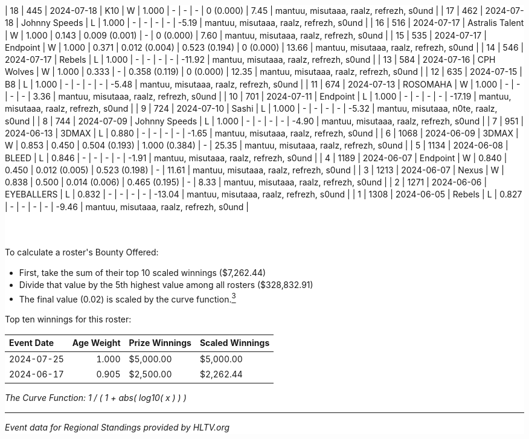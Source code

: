|           18 |      445 | 2024-07-18 | K10               | W   | 1.000      | -            | -                | -                | 0 (0.000) |     7.45 | mantuu, misutaaa, raalz, refrezh, s0und |
|           17 |      462 | 2024-07-18 | Johnny Speeds     | L   | 1.000      | -            | -                | -                | -         |    -5.19 | mantuu, misutaaa, raalz, refrezh, s0und |
|           16 |      516 | 2024-07-17 | Astralis Talent   | W   | 1.000      | 0.143        | 0.009 (0.001)    | -                | 0 (0.000) |     7.60 | mantuu, misutaaa, raalz, refrezh, s0und |
|           15 |      535 | 2024-07-17 | Endpoint          | W   | 1.000      | 0.371        | 0.012 (0.004)    | 0.523 (0.194)    | 0 (0.000) |    13.66 | mantuu, misutaaa, raalz, refrezh, s0und |
|           14 |      546 | 2024-07-17 | Rebels            | L   | 1.000      | -            | -                | -                | -         |   -11.92 | mantuu, misutaaa, raalz, refrezh, s0und |
|           13 |      584 | 2024-07-16 | CPH Wolves        | W   | 1.000      | 0.333        | -                | 0.358 (0.119)    | 0 (0.000) |    12.35 | mantuu, misutaaa, raalz, refrezh, s0und |
|           12 |      635 | 2024-07-15 | B8                | L   | 1.000      | -            | -                | -                | -         |    -5.48 | mantuu, misutaaa, raalz, refrezh, s0und |
|           11 |      674 | 2024-07-13 | ROSOMAHA          | W   | 1.000      | -            | -                | -                | -         |     3.36 | mantuu, misutaaa, raalz, refrezh, s0und |
|           10 |      701 | 2024-07-11 | Endpoint          | L   | 1.000      | -            | -                | -                | -         |   -17.19 | mantuu, misutaaa, raalz, refrezh, s0und |
|            9 |      724 | 2024-07-10 | Sashi             | L   | 1.000      | -            | -                | -                | -         |    -5.32 | mantuu, misutaaa, n0te, raalz, s0und    |
|            8 |      744 | 2024-07-09 | Johnny Speeds     | L   | 1.000      | -            | -                | -                | -         |    -4.90 | mantuu, misutaaa, raalz, refrezh, s0und |
|            7 |      951 | 2024-06-13 | 3DMAX             | L   | 0.880      | -            | -                | -                | -         |    -1.65 | mantuu, misutaaa, raalz, refrezh, s0und |
|            6 |     1068 | 2024-06-09 | 3DMAX             | W   | 0.853      | 0.450        | 0.504 (0.193)    | 1.000 (0.384)    | -         |    25.35 | mantuu, misutaaa, raalz, refrezh, s0und |
|            5 |     1134 | 2024-06-08 | BLEED             | L   | 0.846      | -            | -                | -                | -         |    -1.91 | mantuu, misutaaa, raalz, refrezh, s0und |
|            4 |     1189 | 2024-06-07 | Endpoint          | W   | 0.840      | 0.450        | 0.012 (0.005)    | 0.523 (0.198)    | -         |    11.61 | mantuu, misutaaa, raalz, refrezh, s0und |
|            3 |     1213 | 2024-06-07 | Nexus             | W   | 0.838      | 0.500        | 0.014 (0.006)    | 0.465 (0.195)    | -         |     8.33 | mantuu, misutaaa, raalz, refrezh, s0und |
|            2 |     1271 | 2024-06-06 | EYEBALLERS        | L   | 0.832      | -            | -                | -                | -         |   -13.04 | mantuu, misutaaa, raalz, refrezh, s0und |
|            1 |     1308 | 2024-06-05 | Rebels            | L   | 0.827      | -            | -                | -                | -         |    -9.46 | mantuu, misutaaa, raalz, refrezh, s0und |

<br />
<span id="table2"></span><br />
To calculate a roster's Bounty Offered:<br />

- First, take the sum of their top 10 scaled winnings ($7,262.44)
- Divide that value by the 5th highest value among all rosters ($328,832.91)
- The final value (0.02) is scaled by the curve function.[<sup>3</sup>](#curveFunction)

Top ten winnings for this roster:<br />

| Event Date | Age Weight | Prize Winnings | Scaled Winnings |
| :- | -: | :- | :- |
| 2024-07-25 |      1.000 | $5,000.00      | $5,000.00       |
| 2024-06-17 |      0.905 | $2,500.00      | $2,262.44       |


<span id="curveFunction"></span>_The Curve Function: 1 / ( 1 + abs( log10( x ) ) )_<br />

---
_Event data for Regional Standings provided by HLTV.org_<br />
